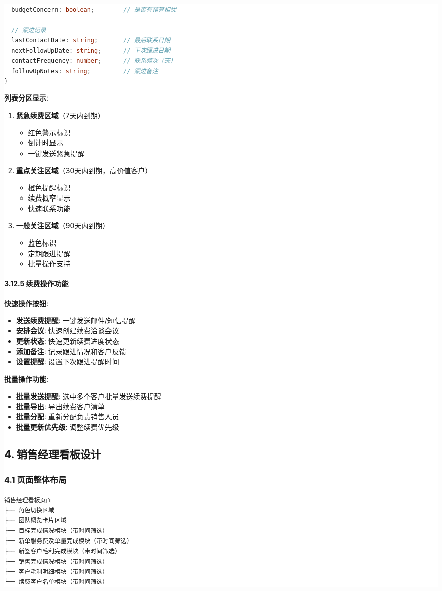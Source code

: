 ```typescript
  budgetConcern: boolean;        // 是否有预算担忧

  // 跟进记录
  lastContactDate: string;       // 最后联系日期
  nextFollowUpDate: string;      // 下次跟进日期
  contactFrequency: number;      // 联系频次（天）
  followUpNotes: string;         // 跟进备注
}
```

**列表分区显示**:
1. **紧急续费区域**（7天内到期）
   - 红色警示标识
   - 倒计时显示
   - 一键发送紧急提醒

2. **重点关注区域**（30天内到期，高价值客户）
   - 橙色提醒标识
   - 续费概率显示
   - 快速联系功能

3. **一般关注区域**（90天内到期）
   - 蓝色标识
   - 定期跟进提醒
   - 批量操作支持

#### 3.12.5 续费操作功能
**快速操作按钮**:
- **发送续费提醒**: 一键发送邮件/短信提醒
- **安排会议**: 快速创建续费洽谈会议
- **更新状态**: 快速更新续费进度状态
- **添加备注**: 记录跟进情况和客户反馈
- **设置提醒**: 设置下次跟进提醒时间

**批量操作功能**:
- **批量发送提醒**: 选中多个客户批量发送续费提醒
- **批量导出**: 导出续费客户清单
- **批量分配**: 重新分配负责销售人员
- **批量更新优先级**: 调整续费优先级

## 4. 销售经理看板设计

### 4.1 页面整体布局

```
销售经理看板页面
├── 角色切换区域
├── 团队概览卡片区域
├── 目标完成情况模块（带时间筛选）
├── 新单服务费及单量完成模块（带时间筛选）
├── 新签客户毛利完成模块（带时间筛选）
├── 销售完成情况模块（带时间筛选）
├── 客户毛利明细模块（带时间筛选）
└── 续费客户名单模块（带时间筛选）
```

